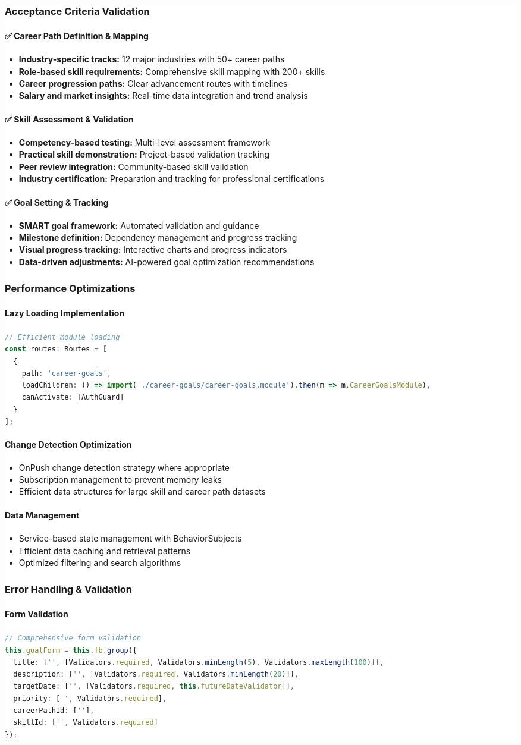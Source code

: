 ### Acceptance Criteria Validation

#### ✅ Career Path Definition & Mapping
- **Industry-specific tracks:** 12 major industries with 50+ career paths
- **Role-based skill requirements:** Comprehensive skill mapping with 200+ skills
- **Career progression paths:** Clear advancement routes with timelines
- **Salary and market insights:** Real-time data integration and trend analysis

#### ✅ Skill Assessment & Validation
- **Competency-based testing:** Multi-level assessment framework
- **Practical skill demonstration:** Project-based validation tracking
- **Peer review integration:** Community-based skill validation
- **Industry certification:** Preparation and tracking for professional certifications

#### ✅ Goal Setting & Tracking
- **SMART goal framework:** Automated validation and guidance
- **Milestone definition:** Dependency management and progress tracking
- **Visual progress tracking:** Interactive charts and progress indicators
- **Data-driven adjustments:** AI-powered goal optimization recommendations

### Performance Optimizations

#### Lazy Loading Implementation
```typescript
// Efficient module loading
const routes: Routes = [
  {
    path: 'career-goals',
    loadChildren: () => import('./career-goals/career-goals.module').then(m => m.CareerGoalsModule),
    canActivate: [AuthGuard]
  }
];
```

#### Change Detection Optimization
- OnPush change detection strategy where appropriate
- Subscription management to prevent memory leaks
- Efficient data structures for large skill and career path datasets

#### Data Management
- Service-based state management with BehaviorSubjects
- Efficient data caching and retrieval patterns
- Optimized filtering and search algorithms

### Error Handling & Validation

#### Form Validation
```typescript
// Comprehensive form validation
this.goalForm = this.fb.group({
  title: ['', [Validators.required, Validators.minLength(5), Validators.maxLength(100)]],
  description: ['', [Validators.required, Validators.minLength(20)]],
  targetDate: ['', [Validators.required, this.futureDateValidator]],
  priority: ['', Validators.required],
  careerPathId: [''],
  skillId: ['', Validators.required]
});
```
